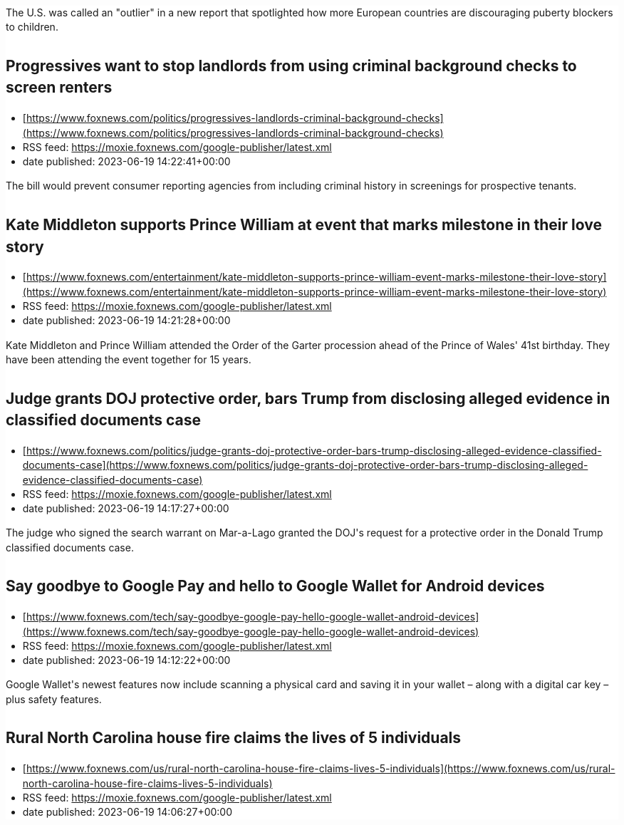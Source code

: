 The U.S. was called an &quot;outlier&quot; in a new report that spotlighted how more European countries are discouraging puberty blockers to children.

## Progressives want to stop landlords from using criminal background checks to screen renters
 - [https://www.foxnews.com/politics/progressives-landlords-criminal-background-checks](https://www.foxnews.com/politics/progressives-landlords-criminal-background-checks)
 - RSS feed: https://moxie.foxnews.com/google-publisher/latest.xml
 - date published: 2023-06-19 14:22:41+00:00

The bill would prevent consumer reporting agencies from including criminal history in screenings for prospective tenants.

## Kate Middleton supports Prince William at event that marks milestone in their love story
 - [https://www.foxnews.com/entertainment/kate-middleton-supports-prince-william-event-marks-milestone-their-love-story](https://www.foxnews.com/entertainment/kate-middleton-supports-prince-william-event-marks-milestone-their-love-story)
 - RSS feed: https://moxie.foxnews.com/google-publisher/latest.xml
 - date published: 2023-06-19 14:21:28+00:00

Kate Middleton and Prince William attended the Order of the Garter procession ahead of the Prince of Wales&apos; 41st birthday. They have been attending the event together for 15 years.

## Judge grants DOJ protective order, bars Trump from disclosing alleged evidence in classified documents case
 - [https://www.foxnews.com/politics/judge-grants-doj-protective-order-bars-trump-disclosing-alleged-evidence-classified-documents-case](https://www.foxnews.com/politics/judge-grants-doj-protective-order-bars-trump-disclosing-alleged-evidence-classified-documents-case)
 - RSS feed: https://moxie.foxnews.com/google-publisher/latest.xml
 - date published: 2023-06-19 14:17:27+00:00

The judge who signed the search warrant on Mar-a-Lago granted the DOJ&apos;s request for a protective order in the Donald Trump classified documents case.

## Say goodbye to Google Pay and hello to Google Wallet for Android devices
 - [https://www.foxnews.com/tech/say-goodbye-google-pay-hello-google-wallet-android-devices](https://www.foxnews.com/tech/say-goodbye-google-pay-hello-google-wallet-android-devices)
 - RSS feed: https://moxie.foxnews.com/google-publisher/latest.xml
 - date published: 2023-06-19 14:12:22+00:00

Google Wallet&apos;s newest features now include scanning a physical card and saving it in your wallet – along with a digital car key – plus safety features.

## Rural North Carolina house fire claims the lives of 5 individuals
 - [https://www.foxnews.com/us/rural-north-carolina-house-fire-claims-lives-5-individuals](https://www.foxnews.com/us/rural-north-carolina-house-fire-claims-lives-5-individuals)
 - RSS feed: https://moxie.foxnews.com/google-publisher/latest.xml
 - date published: 2023-06-19 14:06:27+00:00
